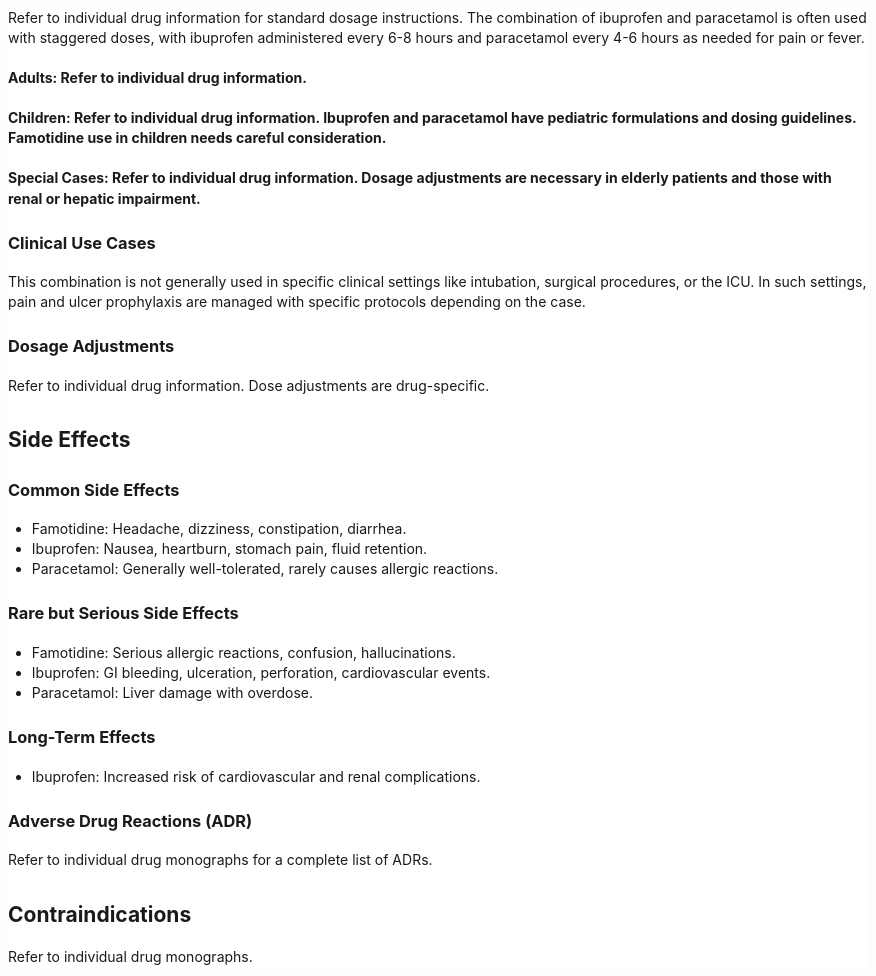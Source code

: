 Refer to individual drug information for standard dosage instructions.  The combination of ibuprofen and paracetamol is often used with staggered doses, with ibuprofen administered every 6-8 hours and paracetamol every 4-6 hours as needed for pain or fever.

#### **Adults:**  Refer to individual drug information.

#### **Children:** Refer to individual drug information.  Ibuprofen and paracetamol have pediatric formulations and dosing guidelines. Famotidine use in children needs careful consideration.

#### **Special Cases:** Refer to individual drug information. Dosage adjustments are necessary in elderly patients and those with renal or hepatic impairment.

### **Clinical Use Cases**

This combination is not generally used in specific clinical settings like intubation, surgical procedures, or the ICU. In such settings, pain and ulcer prophylaxis are managed with specific protocols depending on the case.

### **Dosage Adjustments**

Refer to individual drug information. Dose adjustments are drug-specific.


## **Side Effects**

### **Common Side Effects**

* Famotidine: Headache, dizziness, constipation, diarrhea.
* Ibuprofen:  Nausea, heartburn, stomach pain, fluid retention.
* Paracetamol: Generally well-tolerated, rarely causes allergic reactions.

### **Rare but Serious Side Effects**

* Famotidine:  Serious allergic reactions, confusion, hallucinations.
* Ibuprofen:  GI bleeding, ulceration, perforation, cardiovascular events.
* Paracetamol:  Liver damage with overdose.

### **Long-Term Effects**

* Ibuprofen: Increased risk of cardiovascular and renal complications.

### **Adverse Drug Reactions (ADR)**

Refer to individual drug monographs for a complete list of ADRs.

## **Contraindications**

Refer to individual drug monographs.
